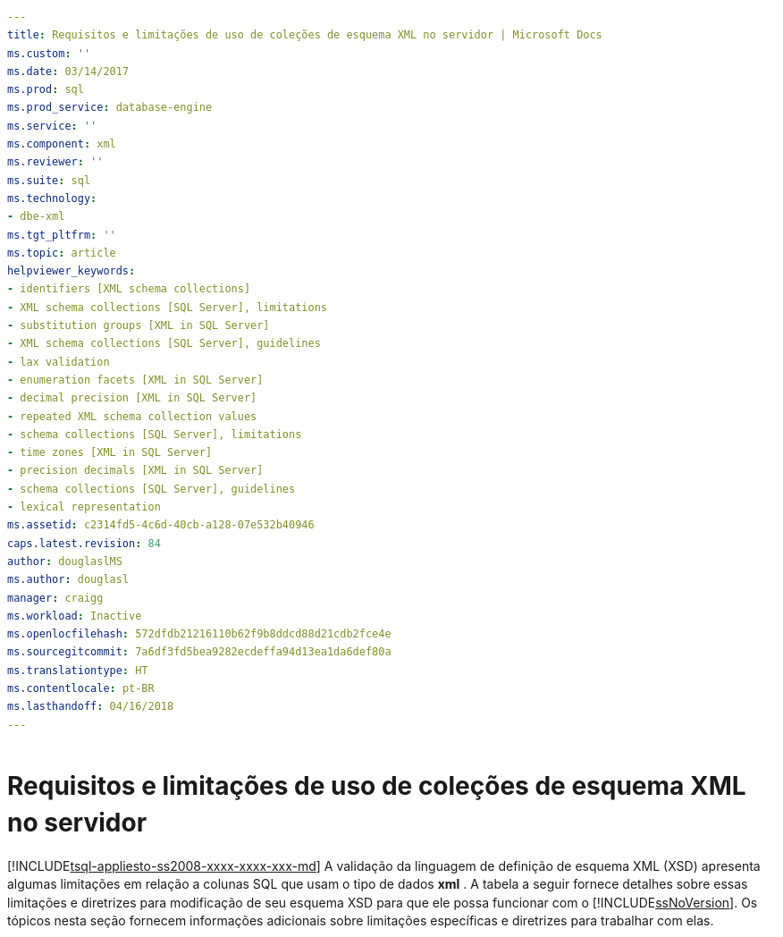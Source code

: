 ```yaml
---
title: Requisitos e limitações de uso de coleções de esquema XML no servidor | Microsoft Docs
ms.custom: ''
ms.date: 03/14/2017
ms.prod: sql
ms.prod_service: database-engine
ms.service: ''
ms.component: xml
ms.reviewer: ''
ms.suite: sql
ms.technology:
- dbe-xml
ms.tgt_pltfrm: ''
ms.topic: article
helpviewer_keywords:
- identifiers [XML schema collections]
- XML schema collections [SQL Server], limitations
- substitution groups [XML in SQL Server]
- XML schema collections [SQL Server], guidelines
- lax validation
- enumeration facets [XML in SQL Server]
- decimal precision [XML in SQL Server]
- repeated XML schema collection values
- schema collections [SQL Server], limitations
- time zones [XML in SQL Server]
- precision decimals [XML in SQL Server]
- schema collections [SQL Server], guidelines
- lexical representation
ms.assetid: c2314fd5-4c6d-40cb-a128-07e532b40946
caps.latest.revision: 84
author: douglaslMS
ms.author: douglasl
manager: craigg
ms.workload: Inactive
ms.openlocfilehash: 572dfdb21216110b62f9b8ddcd88d21cdb2fce4e
ms.sourcegitcommit: 7a6df3fd5bea9282ecdeffa94d13ea1da6def80a
ms.translationtype: HT
ms.contentlocale: pt-BR
ms.lasthandoff: 04/16/2018
---
```

# <a name="requirements-and-limitations-for-xml-schema-collections-on-the-server"></a>Requisitos e limitações de uso de coleções de esquema XML no servidor
[!INCLUDE[tsql-appliesto-ss2008-xxxx-xxxx-xxx-md](../../includes/tsql-appliesto-ss2008-xxxx-xxxx-xxx-md.md)]
  A validação da linguagem de definição de esquema XML (XSD) apresenta algumas limitações em relação a colunas SQL que usam o tipo de dados **xml** . A tabela a seguir fornece detalhes sobre essas limitações e diretrizes para modificação de seu esquema XSD para que ele possa funcionar com o [!INCLUDE[ssNoVersion](../../includes/ssnoversion-md.md)]. Os tópicos nesta seção fornecem informações adicionais sobre limitações específicas e diretrizes para trabalhar com elas.  
  